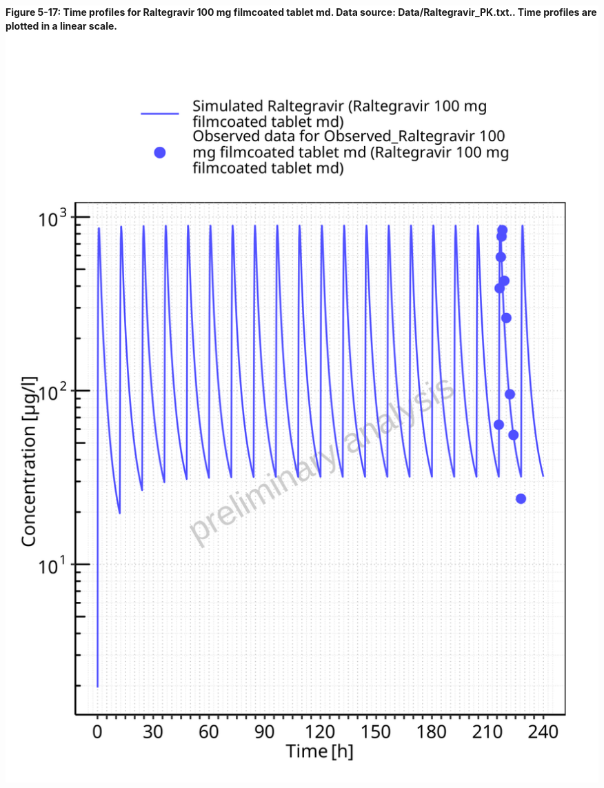 

**Figure 5-17: Time profiles for Raltegravir 100 mg filmcoated tablet md. Data source: Data/Raltegravir_PK.txt.. Time profiles are plotted in a linear scale.**


<br>
<br>


<a id="figure-5-18"></a>

![](TimeProfiles/Raltegravir_100_mg_filmcoated_tablet_md-5_timeProfileLog_Concentration_total.png)
